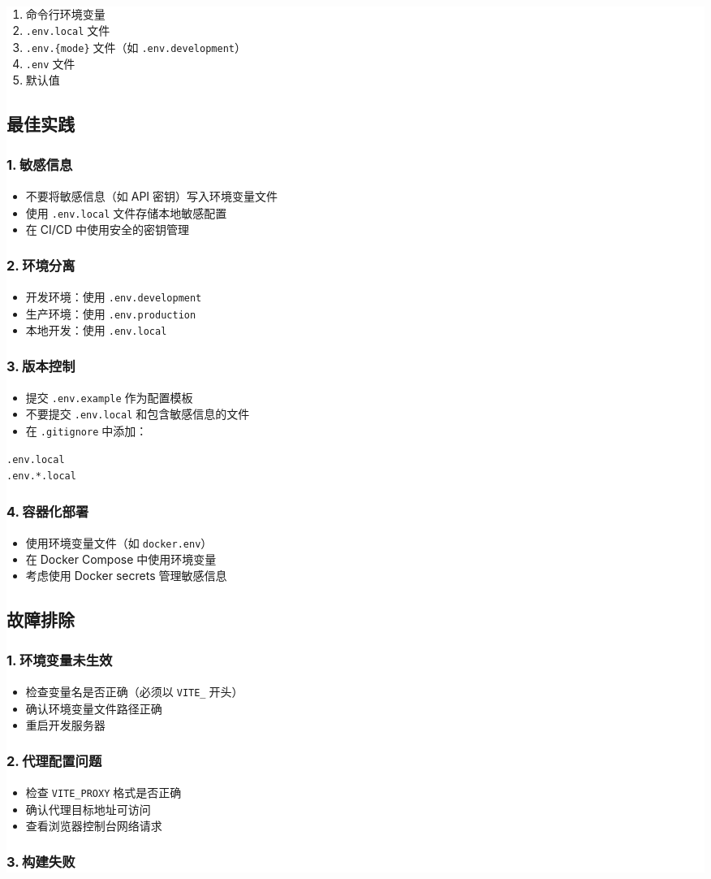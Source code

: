 1. 命令行环境变量
2. `.env.local` 文件
3. `.env.{mode}` 文件（如 `.env.development`）
4. `.env` 文件
5. 默认值

## 最佳实践

### 1. 敏感信息

- 不要将敏感信息（如 API 密钥）写入环境变量文件
- 使用 `.env.local` 文件存储本地敏感配置
- 在 CI/CD 中使用安全的密钥管理

### 2. 环境分离

- 开发环境：使用 `.env.development`
- 生产环境：使用 `.env.production`
- 本地开发：使用 `.env.local`

### 3. 版本控制

- 提交 `.env.example` 作为配置模板
- 不要提交 `.env.local` 和包含敏感信息的文件
- 在 `.gitignore` 中添加：

```gitignore
.env.local
.env.*.local
```

### 4. 容器化部署

- 使用环境变量文件（如 `docker.env`）
- 在 Docker Compose 中使用环境变量
- 考虑使用 Docker secrets 管理敏感信息

## 故障排除

### 1. 环境变量未生效

- 检查变量名是否正确（必须以 `VITE_` 开头）
- 确认环境变量文件路径正确
- 重启开发服务器

### 2. 代理配置问题

- 检查 `VITE_PROXY` 格式是否正确
- 确认代理目标地址可访问
- 查看浏览器控制台网络请求

### 3. 构建失败

